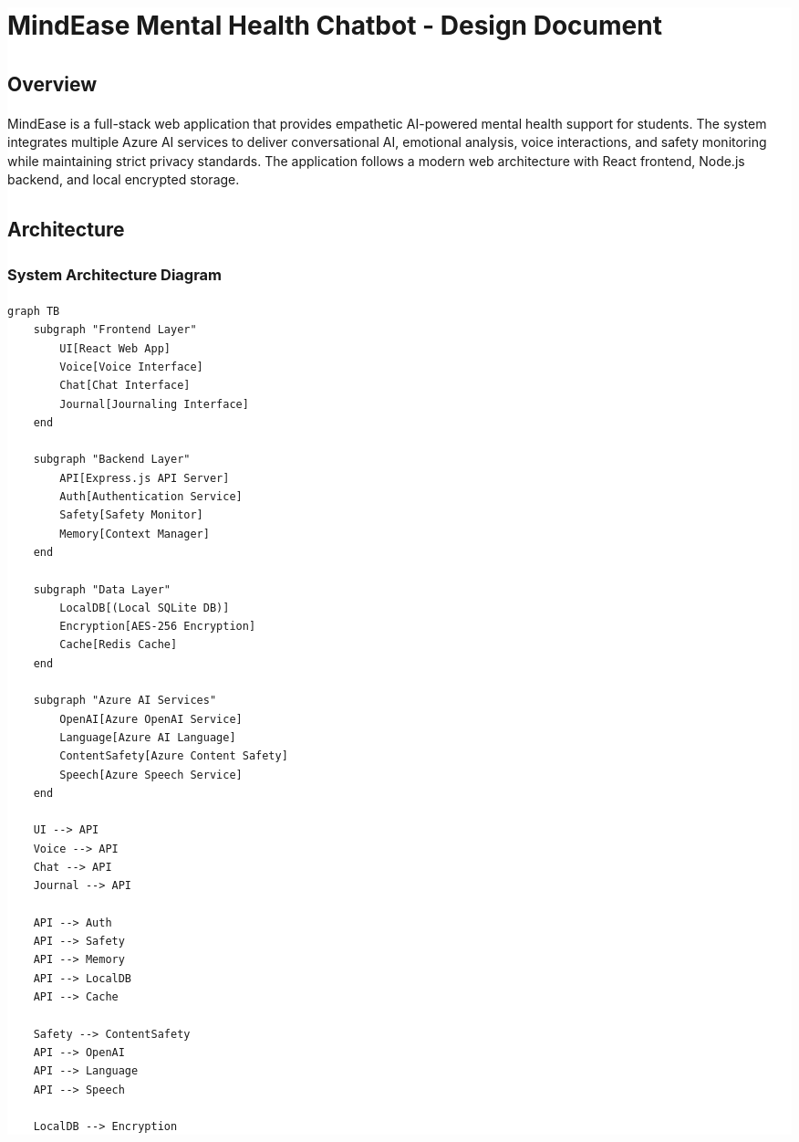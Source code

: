 # MindEase Mental Health Chatbot - Design Document

## Overview

MindEase is a full-stack web application that provides empathetic AI-powered mental health support for students. The system integrates multiple Azure AI services to deliver conversational AI, emotional analysis, voice interactions, and safety monitoring while maintaining strict privacy standards. The application follows a modern web architecture with React frontend, Node.js backend, and local encrypted storage.

## Architecture

### System Architecture Diagram

```mermaid
graph TB
    subgraph "Frontend Layer"
        UI[React Web App]
        Voice[Voice Interface]
        Chat[Chat Interface]
        Journal[Journaling Interface]
    end
    
    subgraph "Backend Layer"
        API[Express.js API Server]
        Auth[Authentication Service]
        Safety[Safety Monitor]
        Memory[Context Manager]
    end
    
    subgraph "Data Layer"
        LocalDB[(Local SQLite DB)]
        Encryption[AES-256 Encryption]
        Cache[Redis Cache]
    end
    
    subgraph "Azure AI Services"
        OpenAI[Azure OpenAI Service]
        Language[Azure AI Language]
        ContentSafety[Azure Content Safety]
        Speech[Azure Speech Service]
    end
    
    UI --> API
    Voice --> API
    Chat --> API
    Journal --> API
    
    API --> Auth
    API --> Safety
    API --> Memory
    API --> LocalDB
    API --> Cache
    
    Safety --> ContentSafety
    API --> OpenAI
    API --> Language
    API --> Speech
    
    LocalDB --> Encryption
```
